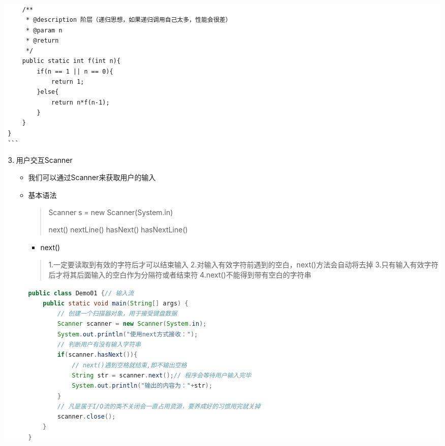          /**
          * @description 阶层（递归思想，如果递归调用自己太多，性能会很差）
          * @param n
          * @return
          */
         public static int f(int n){
             if(n == 1 || n == 0){
                 return 1;
             }else{
                 return n*f(n-1);
             }
         }
     }
     ```

     

3. 用户交互Scanner

   - 我们可以通过Scanner来获取用户的输入

   - 基本语法

     > Scanner s = new Scanner(System.in)
     >
     > next()
     > nextLine()
     > hasNext()
     > hasNextLine()

     - next()

     > 1.一定要读取到有效的字符后才可以结束输入
     > 2.对输入有效字符前遇到的空白，next()方法会自动将去掉
     > 3.只有输入有效字符后才将其后面输入的空白作为分隔符或者结束符
     > 4.next()不能得到带有空白的字符串

     ```java
     public class Demo01 {// 输入流
         public static void main(String[] args) {
             // 创建一个扫描器对象，用于接受键盘数据
             Scanner scanner = new Scanner(System.in);
             System.out.println("使用next方式接收：");
             // 判断用户有没有输入字符串
             if(scanner.hasNext()){
                 // next()遇到空格就结束,即不输出空格
                 String str = scanner.next();// 程序会等待用户输入完毕
                 System.out.println("输出的内容为："+str);
             }
             // 凡是属于I/O流的类不关闭会一直占用资源，要养成好的习惯用完就关掉
             scanner.close();
         }
     }
     ```

     